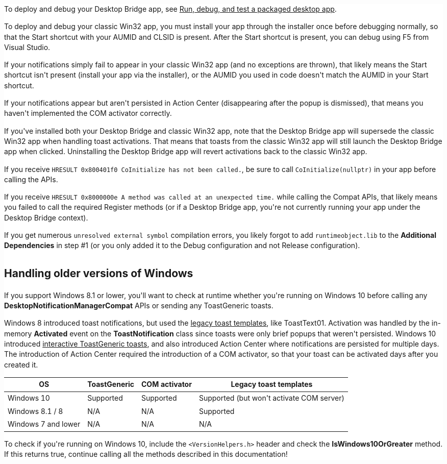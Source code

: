 To deploy and debug your Desktop Bridge app, see [Run, debug, and test a packaged desktop app](/windows/uwp/porting/desktop-to-uwp-debug).

To deploy and debug your classic Win32 app, you must install your app through the installer once before debugging normally, so that the Start shortcut with your AUMID and CLSID is present. After the Start shortcut is present, you can debug using F5 from Visual Studio.

If your notifications simply fail to appear in your classic Win32 app (and no exceptions are thrown), that likely means the Start shortcut isn't present (install your app via the installer), or the AUMID you used in code doesn't match the AUMID in your Start shortcut.

If your notifications appear but aren't persisted in Action Center (disappearing after the popup is dismissed), that means you haven't implemented the COM activator correctly.

If you've installed both your Desktop Bridge and classic Win32 app, note that the Desktop Bridge app will supersede the classic Win32 app when handling toast activations. That means that toasts from the classic Win32 app will still launch the Desktop Bridge app when clicked. Uninstalling the Desktop Bridge app will revert activations back to the classic Win32 app.

If you receive `HRESULT 0x800401f0 CoInitialize has not been called.`, be sure to call `CoInitialize(nullptr)` in your app before calling the APIs.

If you receive `HRESULT 0x8000000e A method was called at an unexpected time.` while calling the Compat APIs, that likely means you failed to call the required Register methods (or if a Desktop Bridge app, you're not currently running your app under the Desktop Bridge context).

If you get numerous `unresolved external symbol` compilation errors, you likely forgot to add `runtimeobject.lib` to the **Additional Dependencies** in step #1 (or you only added it to the Debug configuration and not Release configuration).


## Handling older versions of Windows

If you support Windows 8.1 or lower, you'll want to check at runtime whether you're running on Windows 10 before calling any **DesktopNotificationManagerCompat** APIs or sending any ToastGeneric toasts.

Windows 8 introduced toast notifications, but used the [legacy toast templates](https://docs.microsoft.com/previous-versions/windows/apps/hh761494(v=win.10)), like ToastText01. Activation was handled by the in-memory **Activated** event on the **ToastNotification** class since toasts were only brief popups that weren't persisted. Windows 10 introduced [interactive ToastGeneric toasts](adaptive-interactive-toasts.md), and also introduced Action Center where notifications are persisted for multiple days. The introduction of Action Center required the introduction of a COM activator, so that your toast can be activated days after you created it.

| OS | ToastGeneric | COM activator | Legacy toast templates |
| -- | ------------ | ------------- | ---------------------- |
| Windows 10 | Supported | Supported | Supported (but won't activate COM server) |
| Windows 8.1 / 8 | N/A | N/A | Supported |
| Windows 7 and lower | N/A | N/A | N/A |

To check if you're running on Windows 10, include the `<VersionHelpers.h>` header and check the **IsWindows10OrGreater** method. If this returns true, continue calling all the methods described in this documentation! 
